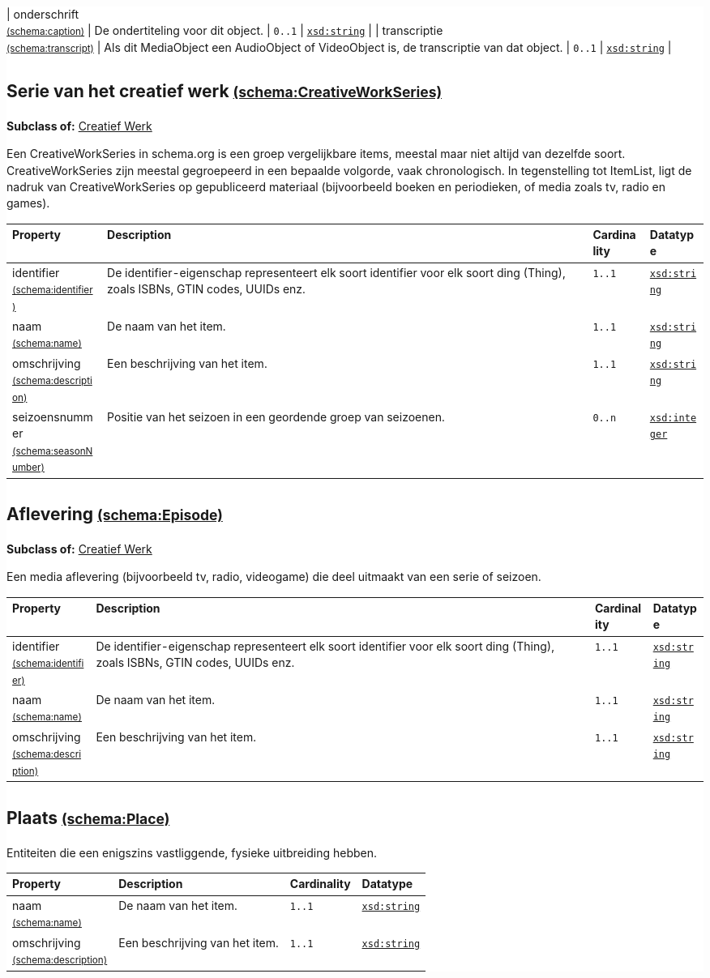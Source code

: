 | <a id='schema%3Acaption'></a>onderschrift <br> <small>[(schema:caption)](https://schema.org/caption)</small> | De ondertiteling voor dit object. | `0..1` | [`xsd:string`](http://www.w3.org/2001/XMLSchema#string)  |
| <a id='schema%3Atranscript'></a>transcriptie <br> <small>[(schema:transcript)](https://schema.org/transcript)</small> | Als dit MediaObject een AudioObject of VideoObject is, de transcriptie van dat object. | `0..1` | [`xsd:string`](http://www.w3.org/2001/XMLSchema#string)  |


## <a id="schema%3ACreativeWorkSeries"></a>Serie van het creatief werk <small>[(schema:CreativeWorkSeries)](https://schema.org/CreativeWorkSeries)</small>


**Subclass of:** 
[Creatief Werk](#schema%3ACreativeWork)

Een CreativeWorkSeries in schema.org is een groep vergelijkbare items, meestal maar niet altijd van dezelfde soort. CreativeWorkSeries zijn meestal gegroepeerd in een bepaalde volgorde, vaak chronologisch. In tegenstelling tot ItemList, ligt de nadruk van CreativeWorkSeries op gepubliceerd materiaal (bijvoorbeeld boeken en periodieken, of media zoals tv, radio en games).

| Property | Description | Cardinality | Datatype |
| :------ | :---------- | :---------- | :------- |
| <a id='schema%3Aidentifier'></a>identifier <br> <small>[(schema:identifier)](https://schema.org/identifier)</small> | De identifier-eigenschap representeert elk soort identifier voor elk soort ding (Thing), zoals ISBNs, GTIN codes, UUIDs enz. | `1..1` | [`xsd:string`](http://www.w3.org/2001/XMLSchema#string)  |
| <a id='schema%3Aname'></a>naam <br> <small>[(schema:name)](https://schema.org/name)</small> | De naam van het item. | `1..1` | [`xsd:string`](http://www.w3.org/2001/XMLSchema#string)  |
| <a id='schema%3Adescription'></a>omschrijving <br> <small>[(schema:description)](https://schema.org/description)</small> | Een beschrijving van het item. | `1..1` | [`xsd:string`](http://www.w3.org/2001/XMLSchema#string)  |
| <a id='schema%3AseasonNumber'></a>seizoensnummer <br> <small>[(schema:seasonNumber)](https://schema.org/seasonNumber)</small> | Positie van het seizoen in een geordende groep van seizoenen. | `0..n` | [`xsd:integer`](http://www.w3.org/2001/XMLSchema#integer)  |


## <a id="schema%3AEpisode"></a>Aflevering <small>[(schema:Episode)](https://schema.org/Episode)</small>


**Subclass of:** 
[Creatief Werk](#schema%3ACreativeWork)

Een media aflevering (bijvoorbeeld tv, radio, videogame) die deel uitmaakt van een serie of seizoen.

| Property | Description | Cardinality | Datatype |
| :------ | :---------- | :---------- | :------- |
| <a id='schema%3Aidentifier'></a>identifier <br> <small>[(schema:identifier)](https://schema.org/identifier)</small> | De identifier-eigenschap representeert elk soort identifier voor elk soort ding (Thing), zoals ISBNs, GTIN codes, UUIDs enz. | `1..1` | [`xsd:string`](http://www.w3.org/2001/XMLSchema#string)  |
| <a id='schema%3Aname'></a>naam <br> <small>[(schema:name)](https://schema.org/name)</small> | De naam van het item. | `1..1` | [`xsd:string`](http://www.w3.org/2001/XMLSchema#string)  |
| <a id='schema%3Adescription'></a>omschrijving <br> <small>[(schema:description)](https://schema.org/description)</small> | Een beschrijving van het item. | `1..1` | [`xsd:string`](http://www.w3.org/2001/XMLSchema#string)  |


## <a id="schema%3APlace"></a>Plaats <small>[(schema:Place)](https://schema.org/Place)</small>


Entiteiten die een enigszins vastliggende, fysieke uitbreiding hebben.

| Property | Description | Cardinality | Datatype |
| :------ | :---------- | :---------- | :------- |
| <a id='schema%3Aname'></a>naam <br> <small>[(schema:name)](https://schema.org/name)</small> | De naam van het item. | `1..1` | [`xsd:string`](http://www.w3.org/2001/XMLSchema#string)  |
| <a id='schema%3Adescription'></a>omschrijving <br> <small>[(schema:description)](https://schema.org/description)</small> | Een beschrijving van het item. | `1..1` | [`xsd:string`](http://www.w3.org/2001/XMLSchema#string)  |
